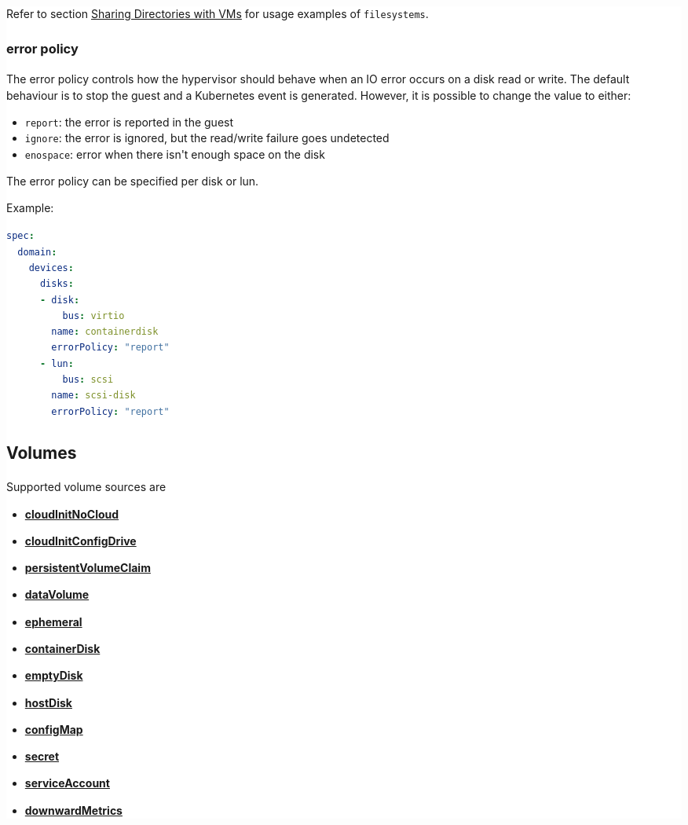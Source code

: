 Refer to section [Sharing Directories with VMs](#sharing-directories-with-vms) for usage examples of `filesystems`.

### error policy

The error policy controls how the hypervisor should behave when an IO error occurs on a disk read or write. The default behaviour is to stop the guest and a Kubernetes event is generated. However, it is possible to change the value to either:

- `report`: the error is reported in the guest
- `ignore`: the error is ignored, but the read/write failure goes undetected
- `enospace`: error when there isn't enough space on the disk

The error policy can be specified per disk or lun.

Example:
```yaml
spec:
  domain:
    devices:
      disks:
      - disk:
          bus: virtio
        name: containerdisk
        errorPolicy: "report"
      - lun:
          bus: scsi
        name: scsi-disk
        errorPolicy: "report"
```

## Volumes

Supported volume sources are

-   [**cloudInitNoCloud**](#cloudinitnocloud)

-   [**cloudInitConfigDrive**](#cloudinitconfigdrive)

-   [**persistentVolumeClaim**](#persistentvolumeclaim)

-   [**dataVolume**](#datavolume)

-   [**ephemeral**](#ephemeral)

-   [**containerDisk**](#containerdisk)

-   [**emptyDisk**](#emptydisk)

-   [**hostDisk**](#hostdisk)

-   [**configMap**](#configmap)

-   [**secret**](#secret)

-   [**serviceAccount**](#serviceaccount)

-   [**downwardMetrics**](#downwardmetrics)
